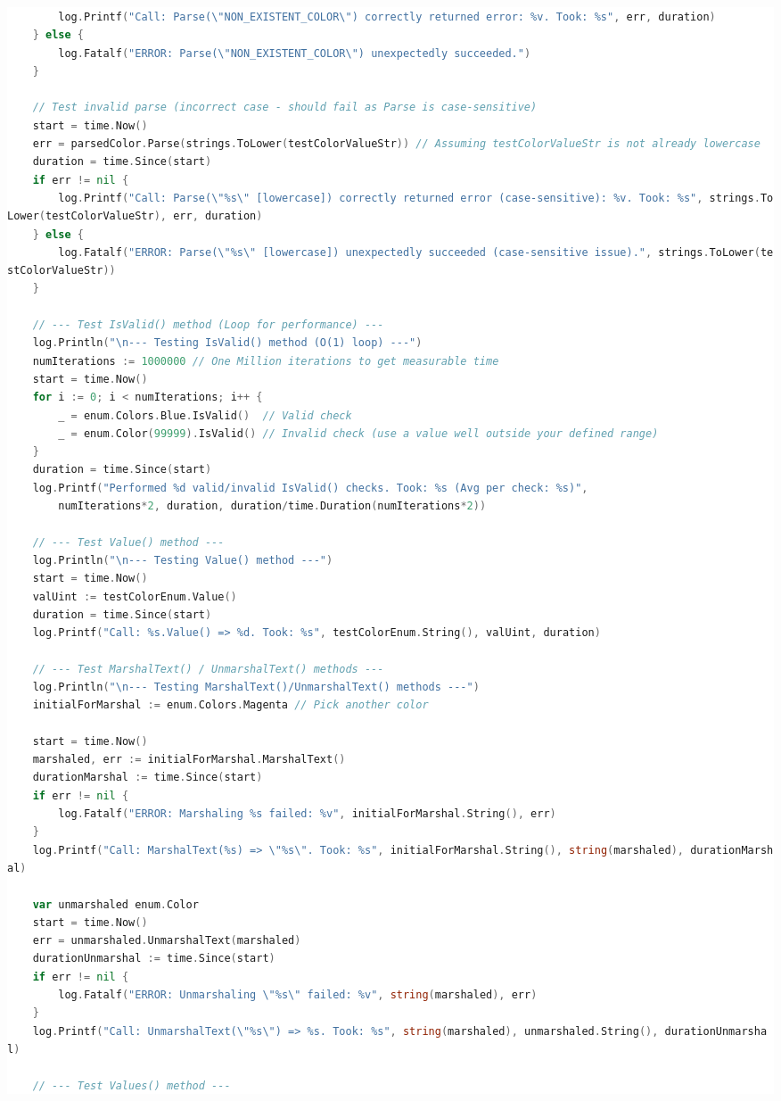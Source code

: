 ```go
		log.Printf("Call: Parse(\"NON_EXISTENT_COLOR\") correctly returned error: %v. Took: %s", err, duration)
	} else {
		log.Fatalf("ERROR: Parse(\"NON_EXISTENT_COLOR\") unexpectedly succeeded.")
	}
	
	// Test invalid parse (incorrect case - should fail as Parse is case-sensitive)
	start = time.Now()
	err = parsedColor.Parse(strings.ToLower(testColorValueStr)) // Assuming testColorValueStr is not already lowercase
	duration = time.Since(start)
	if err != nil {
		log.Printf("Call: Parse(\"%s\" [lowercase]) correctly returned error (case-sensitive): %v. Took: %s", strings.ToLower(testColorValueStr), err, duration)
	} else {
		log.Fatalf("ERROR: Parse(\"%s\" [lowercase]) unexpectedly succeeded (case-sensitive issue).", strings.ToLower(testColorValueStr))
	}
	
	// --- Test IsValid() method (Loop for performance) ---
	log.Println("\n--- Testing IsValid() method (O(1) loop) ---")
	numIterations := 1000000 // One Million iterations to get measurable time
	start = time.Now()
	for i := 0; i < numIterations; i++ {
		_ = enum.Colors.Blue.IsValid()  // Valid check
		_ = enum.Color(99999).IsValid() // Invalid check (use a value well outside your defined range)
	}
	duration = time.Since(start)
	log.Printf("Performed %d valid/invalid IsValid() checks. Took: %s (Avg per check: %s)",
		numIterations*2, duration, duration/time.Duration(numIterations*2))
	
	// --- Test Value() method ---
	log.Println("\n--- Testing Value() method ---")
	start = time.Now()
	valUint := testColorEnum.Value()
	duration = time.Since(start)
	log.Printf("Call: %s.Value() => %d. Took: %s", testColorEnum.String(), valUint, duration)
	
	// --- Test MarshalText() / UnmarshalText() methods ---
	log.Println("\n--- Testing MarshalText()/UnmarshalText() methods ---")
	initialForMarshal := enum.Colors.Magenta // Pick another color
	
	start = time.Now()
	marshaled, err := initialForMarshal.MarshalText()
	durationMarshal := time.Since(start)
	if err != nil {
		log.Fatalf("ERROR: Marshaling %s failed: %v", initialForMarshal.String(), err)
	}
	log.Printf("Call: MarshalText(%s) => \"%s\". Took: %s", initialForMarshal.String(), string(marshaled), durationMarshal)
	
	var unmarshaled enum.Color
	start = time.Now()
	err = unmarshaled.UnmarshalText(marshaled)
	durationUnmarshal := time.Since(start)
	if err != nil {
		log.Fatalf("ERROR: Unmarshaling \"%s\" failed: %v", string(marshaled), err)
	}
	log.Printf("Call: UnmarshalText(\"%s\") => %s. Took: %s", string(marshaled), unmarshaled.String(), durationUnmarshal)
	
	// --- Test Values() method ---
```